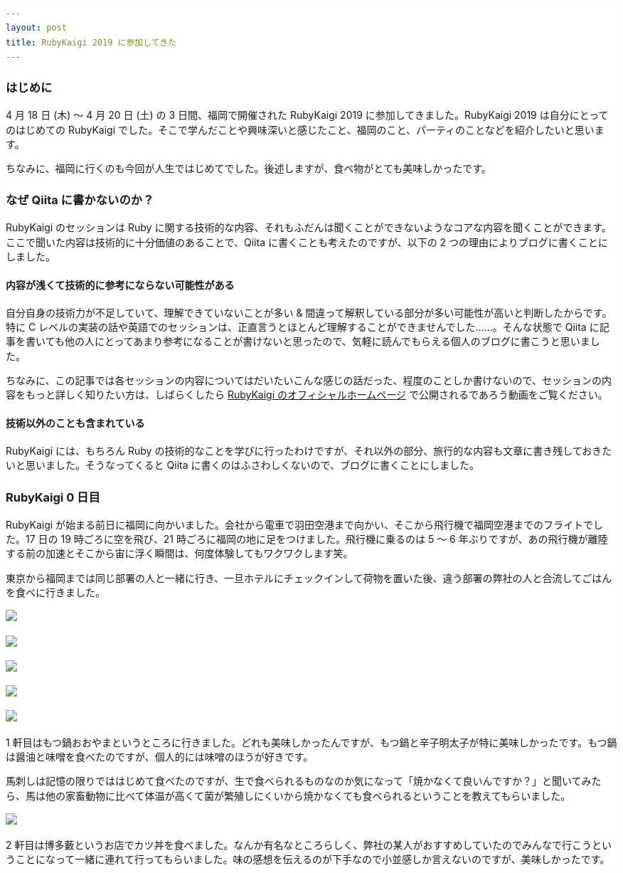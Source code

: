 ```yaml
---
layout: post
title: RubyKaigi 2019 に参加してきた
---
```

### はじめに
4 月 18 日 (木) 〜 4 月 20 日 (土) の 3 日間、福岡で開催された RubyKaigi 2019 に参加してきました。RubyKaigi 2019 は自分にとってのはじめての RubyKaigi でした。そこで学んだことや興味深いと感じたこと、福岡のこと、パーティのことなどを紹介したいと思います。

ちなみに、福岡に行くのも今回が人生ではじめてでした。後述しますが、食べ物がとても美味しかったです。

### なぜ Qiita に書かないのか？
RubyKaigi のセッションは Ruby に関する技術的な内容、それもふだんは聞くことができないようなコアな内容を聞くことができます。ここで聞いた内容は技術的に十分価値のあることで、Qiita に書くことも考えたのですが、以下の 2 つの理由によりブログに書くことにしました。

#### 内容が浅くて技術的に参考にならない可能性がある
自分自身の技術力が不足していて、理解できていないことが多い & 間違って解釈している部分が多い可能性が高いと判断したからです。特に C レベルの実装の話や英語でのセッションは、正直言うとほとんど理解することができませんでした......。そんな状態で Qiita に記事を書いても他の人にとってあまり参考になることが書けないと思ったので、気軽に読んでもらえる個人のブログに書こうと思いました。

ちなみに、この記事では各セッションの内容についてはだいたいこんな感じの話だった、程度のことしか書けないので、セッションの内容をもっと詳しく知りたい方は、しばらくしたら [RubyKaigi のオフィシャルホームページ](https://rubykaigi.org/2019) で公開されるであろう動画をご覧ください。

#### 技術以外のことも含まれている
RubyKaigi には、もちろん Ruby の技術的なことを学びに行ったわけですが、それ以外の部分、旅行的な内容も文章に書き残しておきたいと思いました。そうなってくると Qiita に書くのはふさわしくないので、ブログに書くことにしました。

### RubyKaigi 0 日目
RubyKaigi が始まる前日に福岡に向かいました。会社から電車で羽田空港まで向かい、そこから飛行機で福岡空港までのフライトでした。17 日の 19 時ごろに空を飛び、21 時ごろに福岡の地に足をつけました。飛行機に乗るのは 5 〜 6 年ぶりですが、あの飛行機が離陸する前の加速とそこから宙に浮く瞬間は、何度体験してもワクワクします笑。

東京から福岡までは同じ部署の人と一緒に行き、一旦ホテルにチェックインして荷物を置いた後、違う部署の弊社の人と合流してごはんを食べに行きました。

![](/content/images/2019/04/IMG_1338.jpg)

![](/content/images/2019/04/IMG_1341.jpg)

![](/content/images/2019/04/IMG_1342.jpg)

![](/content/images/2019/04/IMG_1343.jpg)

![](/content/images/2019/04/IMG_1344.jpg)

1 軒目はもつ鍋おおやまというところに行きました。どれも美味しかったんですが、もつ鍋と辛子明太子が特に美味しかったです。もつ鍋は醤油と味噌を食べたのですが、個人的には味噌のほうが好きです。

馬刺しは記憶の限りでははじめて食べたのですが、生で食べられるものなのか気になって「焼かなくて良いんですか？」と聞いてみたら、馬は他の家畜動物に比べて体温が高くて菌が繁殖しにくいから焼かなくても食べられるということを教えてもらいました。

![](/content/images/2019/04/IMG_1347.jpg)

2 軒目は博多藪というお店でカツ丼を食べました。なんか有名なところらしく、弊社の某人がおすすめしていたのでみんなで行こうということになって一緒に連れて行ってもらいました。味の感想を伝えるのが下手なので小並感しか言えないのですが、美味しかったです。
